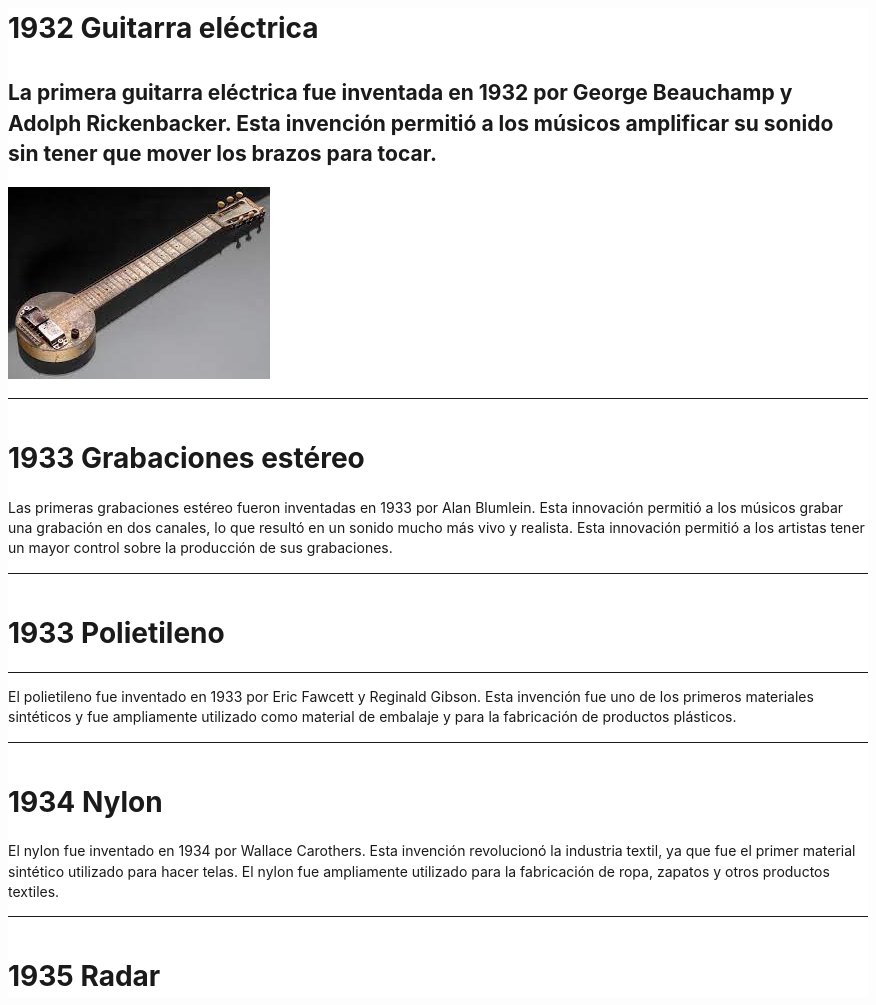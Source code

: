 #  1932 Guitarra eléctrica

La primera guitarra eléctrica fue inventada en 1932 por George Beauchamp y Adolph Rickenbacker. Esta invención permitió a los músicos amplificar su sonido sin tener que mover los brazos para tocar.
---
![](img/2023-02-28-11-51-27.png)

---

#  1933 Grabaciones estéreo

Las primeras grabaciones estéreo fueron inventadas en 1933 por Alan Blumlein. Esta innovación permitió a los músicos grabar una grabación en dos canales, lo que resultó en un sonido mucho más vivo y realista. Esta innovación permitió a los artistas tener un mayor control sobre la producción de sus grabaciones.

---

#  1933 Polietileno

---
El polietileno fue inventado en 1933 por Eric Fawcett y Reginald Gibson. Esta invención fue uno de los primeros materiales sintéticos y fue ampliamente utilizado como material de embalaje y para la fabricación de productos plásticos.

---

#  1934 Nylon

El nylon fue inventado en 1934 por Wallace Carothers. Esta invención revolucionó la industria textil, ya que fue el primer material sintético utilizado para hacer telas. El nylon fue ampliamente utilizado para la fabricación de ropa, zapatos y otros productos textiles.

---

#  1935 Radar
